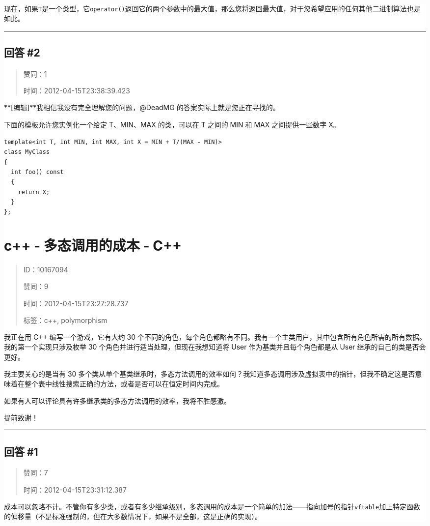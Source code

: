 现在，如果`T`是一个类型，它`operator()`返回它的两个参数中的最大值，那么您将返回最大值，对于您希望应用的任何其他二进制算法也是如此。

* * *

## 回答 #2

> 赞同：1
> 
> 时间：2012-04-15T23:38:39.423

**[编辑]**我相信我没有完全理解您的问题，@DeadMG 的答案实际上就是您正在寻找的。

下面的模板允许您实例化一个给定 T、MIN、MAX 的类，可以在 T 之间的 MIN 和 MAX 之间提供一些数字 X。

```
template<int T, int MIN, int MAX, int X = MIN + T/(MAX - MIN)>
class MyClass
{
  int foo() const
  {
    return X;
  }
}; 
```

# c++ - 多态调用的成本 - C++

> ID：10167094
> 
> 赞同：9
> 
> 时间：2012-04-15T23:27:28.737
> 
> 标签：c++, polymorphism

我正在用 C++ 编写一个游戏，它有大约 30 个不同的角色，每个角色都略有不同。我有一个主类用户，其中包含所有角色所需的所有数据。我的第一个实现只涉及枚举 30 个角色并进行适当处理，但现在我想知道将 User 作为基类并且每个角色都是从 User 继承的自己的类是否会更好。

我主要关心的是当有 30 多个类从单个基类继承时，多态方法调用的效率如何？我知道多态调用涉及虚拟表中的指针，但我不确定这是否意味着在整个表中线性搜索正确的方法，或者是否可以在恒定时间内完成。

如果有人可以评论具有许多继承类的多态方法调用的效率，我将不胜感激。

提前致谢！

* * *

## 回答 #1

> 赞同：7
> 
> 时间：2012-04-15T23:31:12.387

成本可以忽略不计。不管你有多少类，或者有多少继承级别，多态调用的成本是一个简单的加法——指向加号的指针`vftable`加上特定函数的偏移量（不是标准强制的，但在大多数情况下，如果不是全部，这是正确的实现）。
